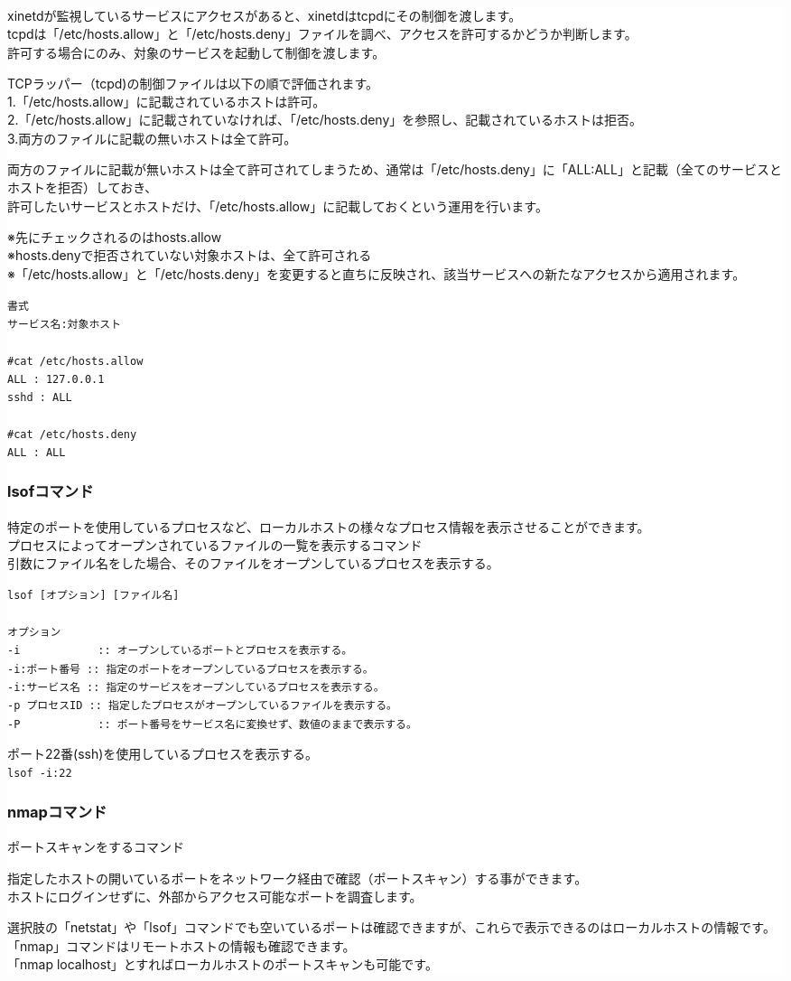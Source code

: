 xinetdが監視しているサービスにアクセスがあると、xinetdはtcpdにその制御を渡します。  
tcpdは「/etc/hosts.allow」と「/etc/hosts.deny」ファイルを調べ、アクセスを許可するかどうか判断します。  
許可する場合にのみ、対象のサービスを起動して制御を渡します。  

TCPラッパー（tcpd)の制御ファイルは以下の順で評価されます。  
1.「/etc/hosts.allow」に記載されているホストは許可。  
2.「/etc/hosts.allow」に記載されていなければ、「/etc/hosts.deny」を参照し、記載されているホストは拒否。  
3.両方のファイルに記載の無いホストは全て許可。  

両方のファイルに記載が無いホストは全て許可されてしまうため、通常は「/etc/hosts.deny」に「ALL:ALL」と記載（全てのサービスとホストを拒否）しておき、  
許可したいサービスとホストだけ、「/etc/hosts.allow」に記載しておくという運用を行います。  

※先にチェックされるのはhosts.allow  
※hosts.denyで拒否されていない対象ホストは、全て許可される  
※「/etc/hosts.allow」と「/etc/hosts.deny」を変更すると直ちに反映され、該当サービスへの新たなアクセスから適用されます。  

``` txt : 制御ファイルの表示例
書式
サービス名:対象ホスト

#cat /etc/hosts.allow
ALL : 127.0.0.1
sshd : ALL

#cat /etc/hosts.deny
ALL : ALL
```

### lsofコマンド

特定のポートを使用しているプロセスなど、ローカルホストの様々なプロセス情報を表示させることができます。  
プロセスによってオープンされているファイルの一覧を表示するコマンド  
引数にファイル名をした場合、そのファイルをオープンしているプロセスを表示する。  

``` txt
lsof [オプション] [ファイル名]

オプション
-i            :: オープンしているポートとプロセスを表示する。
-i:ポート番号 :: 指定のポートをオープンしているプロセスを表示する。
-i:サービス名 :: 指定のサービスをオープンしているプロセスを表示する。
-p プロセスID :: 指定したプロセスがオープンしているファイルを表示する。
-P            :: ポート番号をサービス名に変換せず、数値のままで表示する。
```

ポート22番(ssh)を使用しているプロセスを表示する。  
`lsof -i:22`  

### nmapコマンド

ポートスキャンをするコマンド  

指定したホストの開いているポートをネットワーク経由で確認（ポートスキャン）する事ができます。  
ホストにログインせずに、外部からアクセス可能なポートを調査します。  

選択肢の「netstat」や「lsof」コマンドでも空いているポートは確認できますが、これらで表示できるのはローカルホストの情報です。  
「nmap」コマンドはリモートホストの情報も確認できます。  
「nmap localhost」とすればローカルホストのポートスキャンも可能です。  
